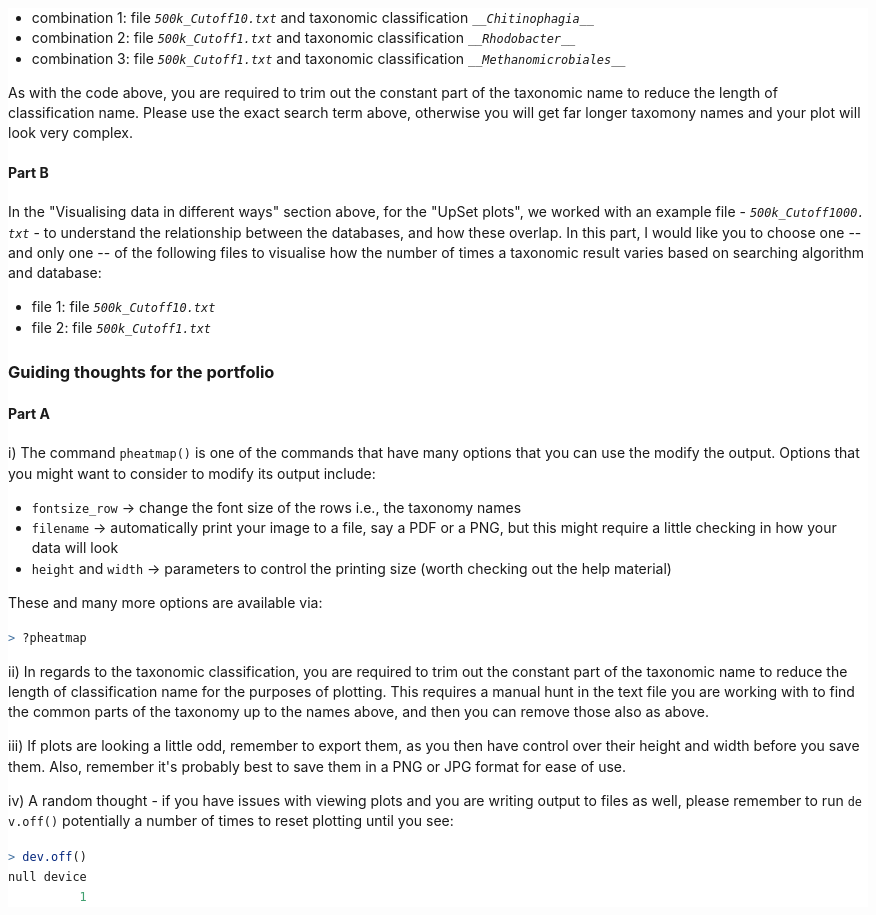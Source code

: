 - combination 1: file _`500k_Cutoff10.txt`_ and taxonomic classification _`__Chitinophagia__`_
- combination 2: file _`500k_Cutoff1.txt`_ and taxonomic classification _`__Rhodobacter__`_
- combination 3: file _`500k_Cutoff1.txt`_ and taxonomic classification _`__Methanomicrobiales__`_

As with the code above, you are required to trim out the constant part of the taxonomic name to reduce the length of classification name.  Please use the exact search term above, otherwise you will get far longer taxomony names and your plot will look very complex.

#### Part B

In the "Visualising data in different ways" section above, for the "UpSet plots", we worked with an example file - _`500k_Cutoff1000.txt`_ - to understand the relationship between the databases, and how these overlap.  In this part, I would like you to choose one  -- and only one -- of the following files to visualise how the number of times a taxonomic result varies based on searching algorithm and database:

- file 1: file _`500k_Cutoff10.txt`_
- file 2: file _`500k_Cutoff1.txt`_


### Guiding thoughts for the portfolio

#### Part A

i) The command `pheatmap()` is one of the commands that have many options that you can use the modify the output.  Options that you might want to consider to modify its output include:

- `fontsize_row` -> change the font size of the rows i.e., the taxonomy names
- `filename` -> automatically print your image to a file, say a PDF or a PNG, but this might require a little checking in how your data will look
- `height` and `width` -> parameters to control the printing size (worth checking out the help material)

These and many more options are available via:

```R
> ?pheatmap
```

ii) In regards to the taxonomic classification, you are required to trim out the constant part of the taxonomic name to reduce the length of classification name for the purposes of plotting.  This requires a manual hunt in the text file you are working with to find the common parts of the taxonomy up to the names above, and then you can remove those also as above.  

iii) If plots are looking a little odd, remember to export them, as you then have control over their height and width before you save them.  Also, remember it's probably best to save them in a PNG or JPG format for ease of use.

iv) A random thought - if you have issues with viewing plots and you are writing output to files as well, please remember to run `dev.off()` potentially a number of times to reset plotting until you see:

```R
> dev.off()
null device
          1
```
